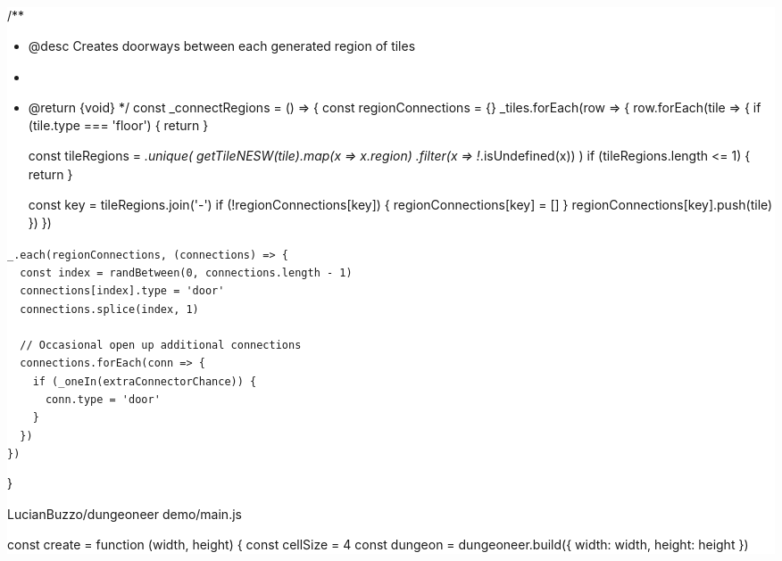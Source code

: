   /**
   * @desc Creates doorways between each generated region of tiles
   *
   * @return {void}
   */
  const _connectRegions = () => {
    const regionConnections = {}
    _tiles.forEach(row => {
      row.forEach(tile => {
        if (tile.type === 'floor') {
          return
        }

        const tileRegions = _.unique(
          getTileNESW(tile).map(x => x.region)
            .filter(x => !_.isUndefined(x))
        )
        if (tileRegions.length <= 1) {
          return
        }

        const key = tileRegions.join('-')
        if (!regionConnections[key]) {
          regionConnections[key] = []
        }
        regionConnections[key].push(tile)
      })
    })
 
    _.each(regionConnections, (connections) => {
      const index = randBetween(0, connections.length - 1)
      connections[index].type = 'door'
      connections.splice(index, 1)

      // Occasional open up additional connections
      connections.forEach(conn => {
        if (_oneIn(extraConnectorChance)) {
          conn.type = 'door'
        }
      })
    })
  }


LucianBuzzo/dungeoneer
demo/main.js



const create = function (width, height) {
  const cellSize = 4
  const dungeon = dungeoneer.build({
    width: width,
    height: height
  })
